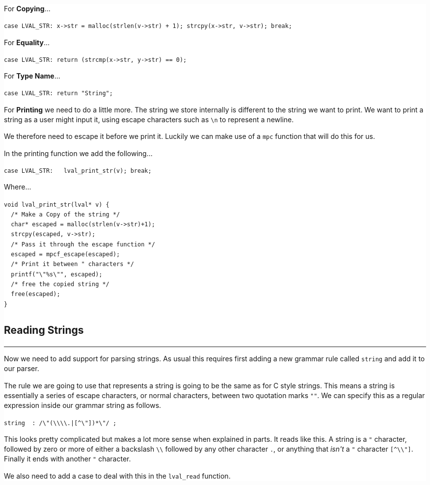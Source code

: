 <p>For <strong>Copying</strong>...</p>

<pre><code data-language='c'>case LVAL_STR: x-&gt;str = malloc(strlen(v-&gt;str) + 1); strcpy(x-&gt;str, v-&gt;str); break;</code></pre>

<p>For <strong>Equality</strong>...</p>

<pre><code data-language='c'>case LVAL_STR: return (strcmp(x-&gt;str, y-&gt;str) == 0);</code></pre>

<p>For <strong>Type Name</strong>...</p>

<pre><code data-language='c'>case LVAL_STR: return &quot;String&quot;;</code></pre>

<p>For <strong>Printing</strong> we need to do a little more. The string we store internally is different to the string we want to print. We want to print a string as a user might input it, using escape characters such as <code>\n</code> to represent a newline.</p>

<p>We therefore need to escape it before we print it. Luckily we can make use of a <code>mpc</code> function that will do this for us.</p>

<p>In the printing function we add the following...</p>

<pre><code data-language='c'>case LVAL_STR:   lval_print_str(v); break;</code></pre>

<p>Where...</p>

<pre><code data-language='c'>void lval_print_str(lval* v) {
  /* Make a Copy of the string */
  char* escaped = malloc(strlen(v-&gt;str)+1);
  strcpy(escaped, v-&gt;str);
  /* Pass it through the escape function */
  escaped = mpcf_escape(escaped);
  /* Print it between &quot; characters */
  printf(&quot;\&quot;%s\&quot;&quot;, escaped);
  /* free the copied string */
  free(escaped);
}</code></pre>


<h2>Reading Strings</h2> <hr/>

<p>Now we need to add support for parsing strings. As usual this requires first adding a new grammar rule called <code>string</code> and add it to our parser.</p>

<p>The rule we are going to use that represents a string is going to be the same as for C style strings. This means a string is essentially a series of escape characters, or normal characters, between two quotation marks <code>""</code>. We can specify this as a regular expression inside our grammar string as follows.</p>

<pre><code>string  : /\&quot;(\\\\.|[^\&quot;])*\&quot;/ ;</code></pre>

<p>This looks pretty complicated but makes a lot more sense when explained in parts. It reads like this. A string is a <code>&quot;</code> character, followed by zero or more of either a backslash <code>\\</code> followed by any other character <code>.</code>, or anything that <em>isn&#39;t</em> a <code>&quot;</code> character <code>[^\\&quot;]</code>. Finally it ends with another <code>&quot;</code> character.</p>

<p>We also need to add a case to deal with this in the <code>lval_read</code> function.</p>
